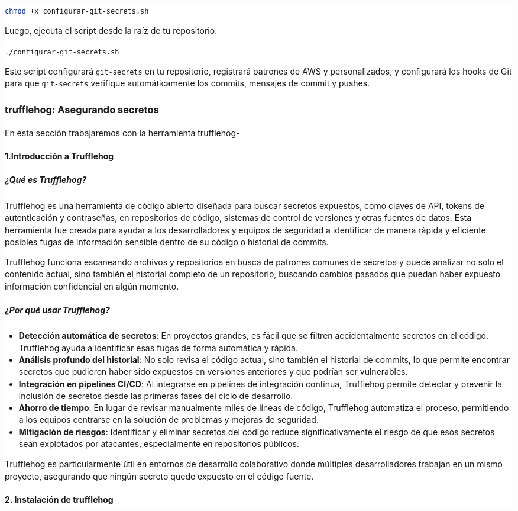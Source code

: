 ```bash
chmod +x configurar-git-secrets.sh
```

Luego, ejecuta el script desde la raíz de tu repositorio:

```bash
./configurar-git-secrets.sh
```

Este script configurará `git-secrets` en tu repositorio, registrará patrones de AWS y personalizados, y configurará los hooks de Git para que `git-secrets` verifique automáticamente los commits, mensajes de commit y pushes.

### trufflehog: Asegurando secretos

En esta sección trabajaremos con la herramienta [trufflehog](https://github.com/trufflesecurity/trufflehog)-


#### 1.**Introducción a Trufflehog**

##### ¿Qué es Trufflehog?

Trufflehog es una herramienta de código abierto diseñada para buscar secretos expuestos, como claves de API, tokens de autenticación y contraseñas, en repositorios de código, sistemas de control de versiones y otras fuentes de datos. Esta herramienta fue creada para ayudar a los desarrolladores y equipos de seguridad a identificar de manera rápida y eficiente posibles fugas de información sensible dentro de su código o historial de commits.

Trufflehog funciona escaneando archivos y repositorios en busca de patrones comunes de secretos y puede analizar no solo el contenido actual, sino también el historial completo de un repositorio, buscando cambios pasados que puedan haber expuesto información confidencial en algún momento.

##### ¿Por qué usar Trufflehog?

- **Detección automática de secretos**: En proyectos grandes, es fácil que se filtren accidentalmente secretos en el código. Trufflehog ayuda a identificar esas fugas de forma automática y rápida.
- **Análisis profundo del historial**: No solo revisa el código actual, sino también el historial de commits, lo que permite encontrar secretos que pudieron haber sido expuestos en versiones anteriores y que podrían ser vulnerables.
- **Integración en pipelines CI/CD**: Al integrarse en pipelines de integración continua, Trufflehog permite detectar y prevenir la inclusión de secretos desde las primeras fases del ciclo de desarrollo.
- **Ahorro de tiempo**: En lugar de revisar manualmente miles de líneas de código, Trufflehog automatiza el proceso, permitiendo a los equipos centrarse en la solución de problemas y mejoras de seguridad.
- **Mitigación de riesgos**: Identificar y eliminar secretos del código reduce significativamente el riesgo de que esos secretos sean explotados por atacantes, especialmente en repositorios públicos.

Trufflehog es particularmente útil en entornos de desarrollo colaborativo donde múltiples desarrolladores trabajan en un mismo proyecto, asegurando que ningún secreto quede expuesto en el código fuente.



#### 2. **Instalación de trufflehog**
 